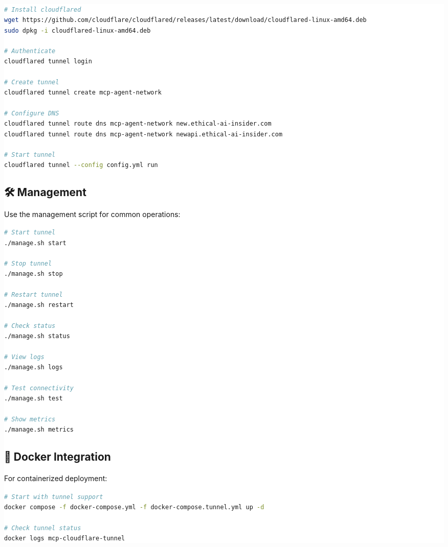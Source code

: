 ```bash
# Install cloudflared
wget https://github.com/cloudflare/cloudflared/releases/latest/download/cloudflared-linux-amd64.deb
sudo dpkg -i cloudflared-linux-amd64.deb

# Authenticate
cloudflared tunnel login

# Create tunnel
cloudflared tunnel create mcp-agent-network

# Configure DNS
cloudflared tunnel route dns mcp-agent-network new.ethical-ai-insider.com
cloudflared tunnel route dns mcp-agent-network newapi.ethical-ai-insider.com

# Start tunnel
cloudflared tunnel --config config.yml run
```

## 🛠 Management

Use the management script for common operations:

```bash
# Start tunnel
./manage.sh start

# Stop tunnel
./manage.sh stop

# Restart tunnel
./manage.sh restart

# Check status
./manage.sh status

# View logs
./manage.sh logs

# Test connectivity
./manage.sh test

# Show metrics
./manage.sh metrics
```

## 🐳 Docker Integration

For containerized deployment:

```bash
# Start with tunnel support
docker compose -f docker-compose.yml -f docker-compose.tunnel.yml up -d

# Check tunnel status
docker logs mcp-cloudflare-tunnel
```
